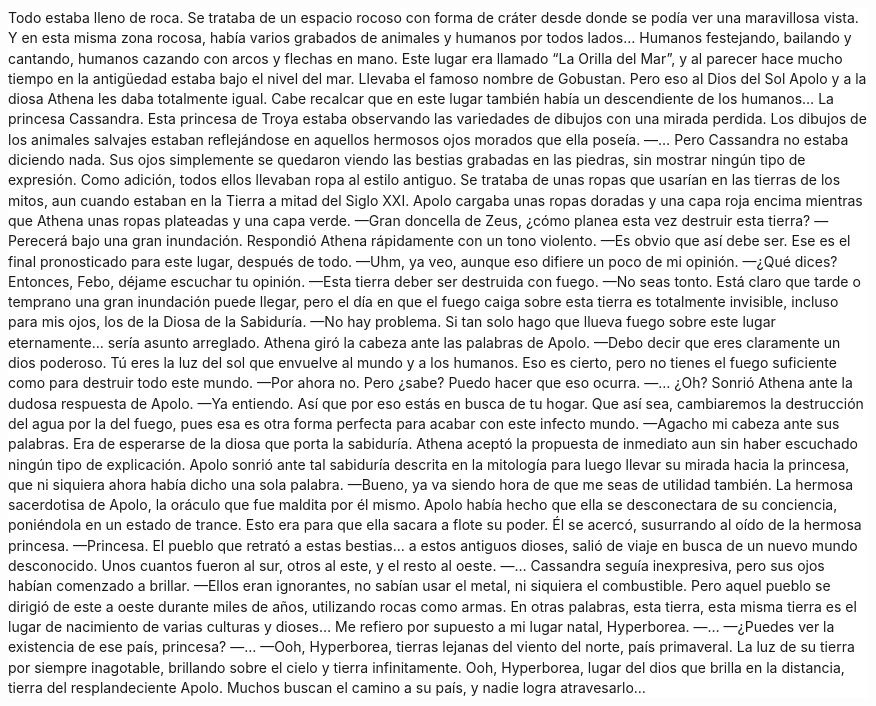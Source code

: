 Todo estaba lleno de roca. Se trataba de un espacio rocoso con forma de cráter desde donde se podía ver una maravillosa vista. Y en esta misma zona rocosa, había varios grabados de animales y humanos por todos lados… Humanos festejando, bailando y cantando, humanos cazando con arcos y flechas en mano.
Este lugar era llamado “La Orilla del Mar”, y al parecer hace mucho tiempo en la antigüedad estaba bajo el nivel del mar. Llevaba el famoso nombre de Gobustan. Pero eso al Dios del Sol Apolo y a la diosa Athena les daba totalmente igual. Cabe recalcar que en este lugar también había un descendiente de los humanos…
La princesa Cassandra. Esta princesa de Troya estaba observando las variedades de dibujos con una mirada perdida. Los dibujos de los animales salvajes estaban reflejándose en aquellos hermosos ojos morados que ella poseía.
—…
Pero Cassandra no estaba diciendo nada. Sus ojos simplemente se quedaron viendo las bestias grabadas en las piedras, sin mostrar ningún tipo de expresión.
Como adición, todos ellos llevaban ropa al estilo antiguo. Se trataba de unas ropas que usarían en las tierras de los mitos, aun cuando estaban en la Tierra a mitad del Siglo XXI. Apolo cargaba unas ropas doradas y una capa roja encima mientras que Athena unas ropas plateadas y una capa verde.
—Gran doncella de Zeus, ¿cómo planea esta vez destruir esta tierra?
—Perecerá bajo una gran inundación.
Respondió Athena rápidamente con un tono violento.
—Es obvio que así debe ser. Ese es el final pronosticado para este lugar, después de todo.
—Uhm, ya veo, aunque eso difiere un poco de mi opinión.
—¿Qué dices? Entonces, Febo, déjame escuchar tu opinión.
—Esta tierra deber ser destruida con fuego.
—No seas tonto. Está claro que tarde o temprano una gran inundación puede llegar, pero el día en que el fuego caiga sobre esta tierra es totalmente invisible, incluso para mis ojos, los de la Diosa de la Sabiduría.
—No hay problema. Si tan solo hago que llueva fuego sobre este lugar eternamente… sería asunto arreglado.
Athena giró la cabeza ante las palabras de Apolo.
—Debo decir que eres claramente un dios poderoso. Tú eres la luz del sol que envuelve al mundo y a los humanos. Eso es cierto, pero no tienes el fuego suficiente como para destruir todo este mundo.
—Por ahora no. Pero ¿sabe? Puedo hacer que eso ocurra.
—… ¿Oh?
Sonrió Athena ante la dudosa respuesta de Apolo.
—Ya entiendo. Así que por eso estás en busca de tu hogar. Que así sea, cambiaremos la destrucción del agua por la del fuego, pues esa es otra forma perfecta para acabar con este infecto mundo.
—Agacho mi cabeza ante sus palabras. Era de esperarse de la diosa que porta la sabiduría.
Athena aceptó la propuesta de inmediato aun sin haber escuchado ningún tipo de explicación. Apolo sonrió ante tal sabiduría descrita en la mitología para luego llevar su mirada hacia la princesa, que ni siquiera ahora había dicho una sola palabra.
—Bueno, ya va siendo hora de que me seas de utilidad también.
La hermosa sacerdotisa de Apolo, la oráculo que fue maldita por él mismo. Apolo había hecho que ella se desconectara de su conciencia, poniéndola en un estado de trance. Esto era para que ella sacara a flote su poder.
Él se acercó, susurrando al oído de la hermosa princesa.
—Princesa. El pueblo que retrató a estas bestias… a estos antiguos dioses, salió de viaje en busca de un nuevo mundo desconocido. Unos cuantos fueron al sur, otros al este, y el resto al oeste.
—…
Cassandra seguía inexpresiva, pero sus ojos habían comenzado a brillar.
—Ellos eran ignorantes, no sabían usar el metal, ni siquiera el combustible. Pero aquel pueblo se dirigió de este a oeste durante miles de años, utilizando rocas como armas. En otras palabras, esta tierra, esta misma tierra es el lugar de nacimiento de varias culturas y dioses… Me refiero por supuesto a mi lugar natal, Hyperborea.
—…
—¿Puedes ver la existencia de ese país, princesa?
—…
—Ooh, Hyperborea, tierras lejanas del viento del norte, país primaveral. La luz de su tierra por siempre inagotable, brillando sobre el cielo y tierra infinitamente. Ooh, Hyperborea, lugar del dios que brilla en la distancia, tierra del resplandeciente Apolo. Muchos buscan el camino a su país, y nadie logra atravesarlo…